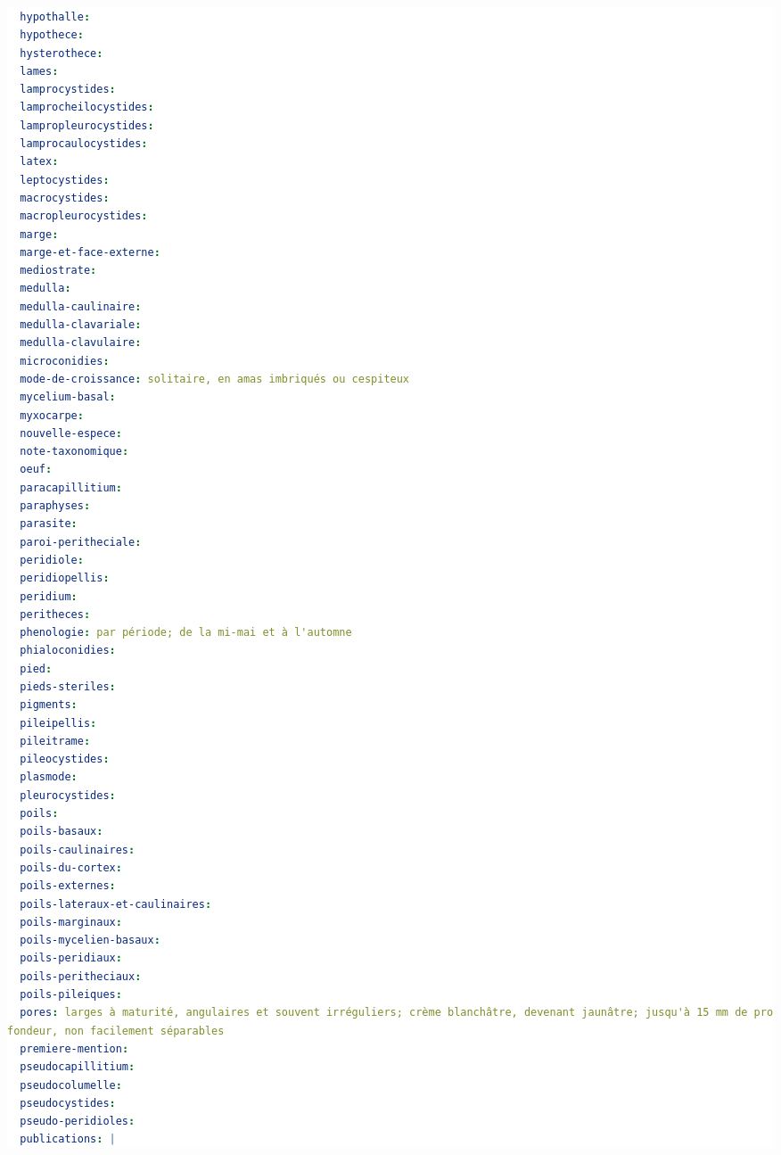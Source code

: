```yaml
  hypothalle: 
  hypothece: 
  hysterothece: 
  lames: 
  lamprocystides: 
  lamprocheilocystides: 
  lampropleurocystides: 
  lamprocaulocystides: 
  latex: 
  leptocystides: 
  macrocystides: 
  macropleurocystides: 
  marge: 
  marge-et-face-externe: 
  mediostrate: 
  medulla: 
  medulla-caulinaire: 
  medulla-clavariale: 
  medulla-clavulaire: 
  microconidies: 
  mode-de-croissance: solitaire, en amas imbriqués ou cespiteux
  mycelium-basal: 
  myxocarpe: 
  nouvelle-espece: 
  note-taxonomique: 
  oeuf: 
  paracapillitium: 
  paraphyses: 
  parasite: 
  paroi-peritheciale: 
  peridiole: 
  peridiopellis: 
  peridium: 
  peritheces: 
  phenologie: par période; de la mi-mai et à l'automne
  phialoconidies: 
  pied: 
  pieds-steriles: 
  pigments: 
  pileipellis: 
  pileitrame: 
  pileocystides: 
  plasmode: 
  pleurocystides: 
  poils: 
  poils-basaux: 
  poils-caulinaires: 
  poils-du-cortex: 
  poils-externes: 
  poils-lateraux-et-caulinaires: 
  poils-marginaux: 
  poils-mycelien-basaux: 
  poils-peridiaux: 
  poils-peritheciaux: 
  poils-pileiques: 
  pores: larges à maturité, angulaires et souvent irréguliers; crème blanchâtre, devenant jaunâtre; jusqu'à 15 mm de profondeur, non facilement séparables
  premiere-mention: 
  pseudocapillitium: 
  pseudocolumelle: 
  pseudocystides: 
  pseudo-peridioles: 
  publications: |
```